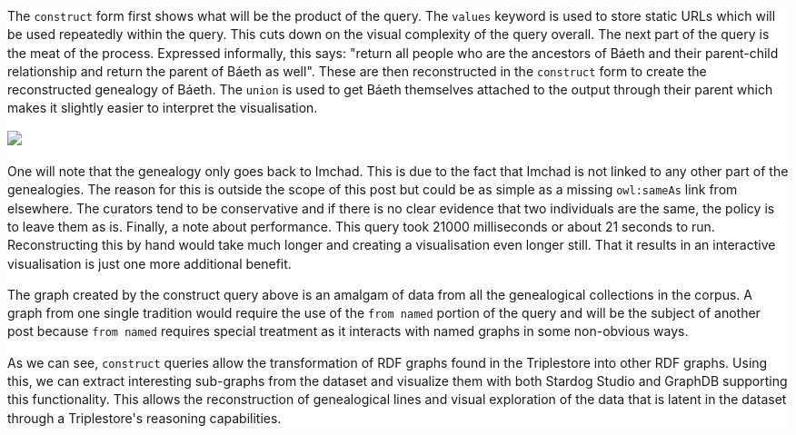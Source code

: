 The `construct` form first shows what will be the product of the
query.  The `values` keyword is used to store static URLs which will
be used repeatedly within the query.  This cuts down on the visual
complexity of the query overall.  The next part of the query is the
meat of the process.  Expressed informally, this says: "return all
people who are the ancestors of Báeth and their parent-child
relationship and return the parent of Báeth as well".  These are then
reconstructed in the `construct` form to create the reconstructed
genealogy of Báeth.  The `union` is used to get Báeth themselves
attached to the output through their parent which makes it slightly
easier to interpret the visualisation.

<img style="height:1000px;width:auto;" src="{{site.baseurl}}/assets/images/construct_baeth_3.png" />

One will note that the genealogy only goes back to Imchad.  This is
due to the fact that Imchad is not linked to any other part of the
genealogies.  The reason for this is outside the scope of this post
but could be as simple as a missing `owl:sameAs` link from elsewhere.
The curators tend to be conservative and if there is no clear evidence
that two individuals are the same, the policy is to leave them as is.
Finally, a note about performance.  This query took 21000 milliseconds
or about 21 seconds to run.  Reconstructing this by hand would take
much longer and creating a visualisation even longer still.  That it
results in an interactive visualisation is just one more additional
benefit.

The graph created by the construct query above is an amalgam of data
from all the genealogical collections in the corpus.  A graph from one
single tradition would require the use of the `from named` portion of
the query and will be the subject of another post because `from named`
requires special treatment as it interacts with named graphs in some
non-obvious ways.

As we can see, `construct` queries allow the transformation of RDF
graphs found in the Triplestore into other RDF graphs.  Using this, we
can extract interesting sub-graphs from the dataset and visualize them
with both Stardog Studio and GraphDB supporting this functionality.
This allows the reconstruction of genealogical lines and visual
exploration of the data that is latent in the dataset through a
Triplestore's reasoning capabilities.
